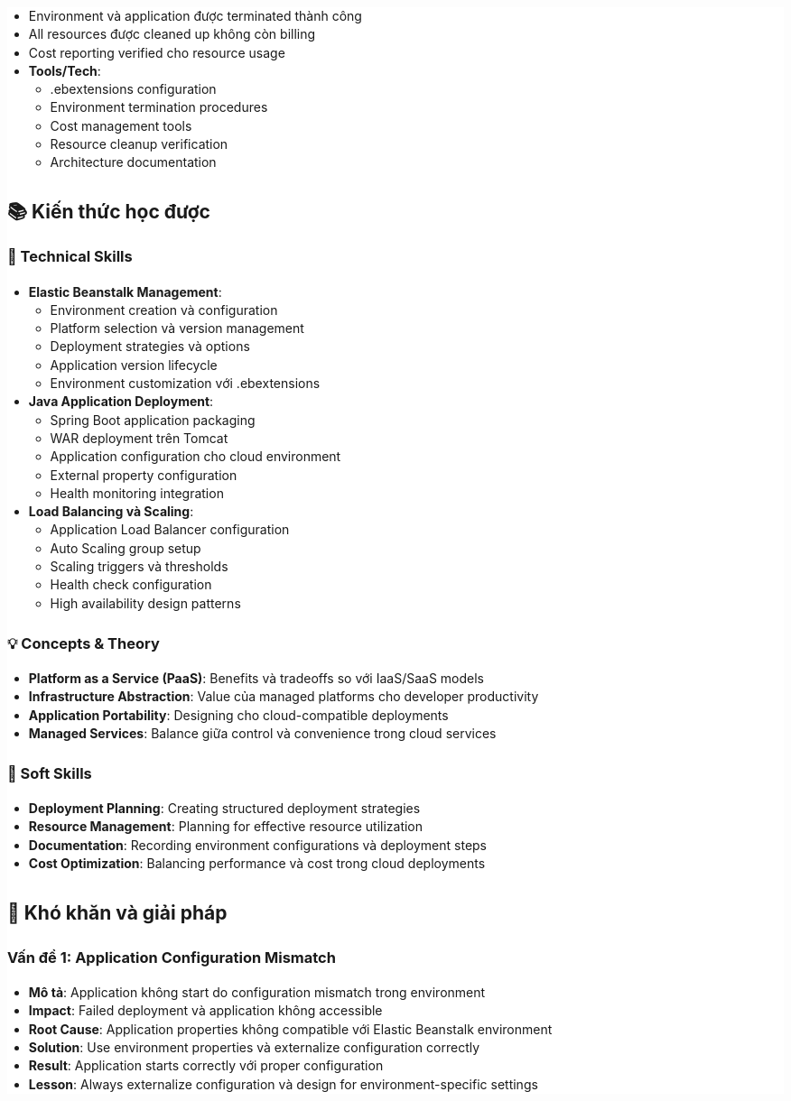   - Environment và application được terminated thành công
  - All resources được cleaned up không còn billing
  - Cost reporting verified cho resource usage
- **Tools/Tech**:
  - .ebextensions configuration
  - Environment termination procedures
  - Cost management tools
  - Resource cleanup verification
  - Architecture documentation

## 📚 Kiến thức học được

### 🔧 Technical Skills
- **Elastic Beanstalk Management**:
  - Environment creation và configuration
  - Platform selection và version management
  - Deployment strategies và options
  - Application version lifecycle
  - Environment customization với .ebextensions
- **Java Application Deployment**:
  - Spring Boot application packaging
  - WAR deployment trên Tomcat
  - Application configuration cho cloud environment
  - External property configuration
  - Health monitoring integration
- **Load Balancing và Scaling**:
  - Application Load Balancer configuration
  - Auto Scaling group setup
  - Scaling triggers và thresholds
  - Health check configuration
  - High availability design patterns

### 💡 Concepts & Theory
- **Platform as a Service (PaaS)**: Benefits và tradeoffs so với IaaS/SaaS models
- **Infrastructure Abstraction**: Value của managed platforms cho developer productivity
- **Application Portability**: Designing cho cloud-compatible deployments
- **Managed Services**: Balance giữa control và convenience trong cloud services

### 🤝 Soft Skills
- **Deployment Planning**: Creating structured deployment strategies
- **Resource Management**: Planning for effective resource utilization
- **Documentation**: Recording environment configurations và deployment steps
- **Cost Optimization**: Balancing performance và cost trong cloud deployments

## 🚧 Khó khăn và giải pháp

### Vấn đề 1: Application Configuration Mismatch
- **Mô tả**: Application không start do configuration mismatch trong environment
- **Impact**: Failed deployment và application không accessible
- **Root Cause**: Application properties không compatible với Elastic Beanstalk environment
- **Solution**: Use environment properties và externalize configuration correctly
- **Result**: Application starts correctly với proper configuration
- **Lesson**: Always externalize configuration và design for environment-specific settings
